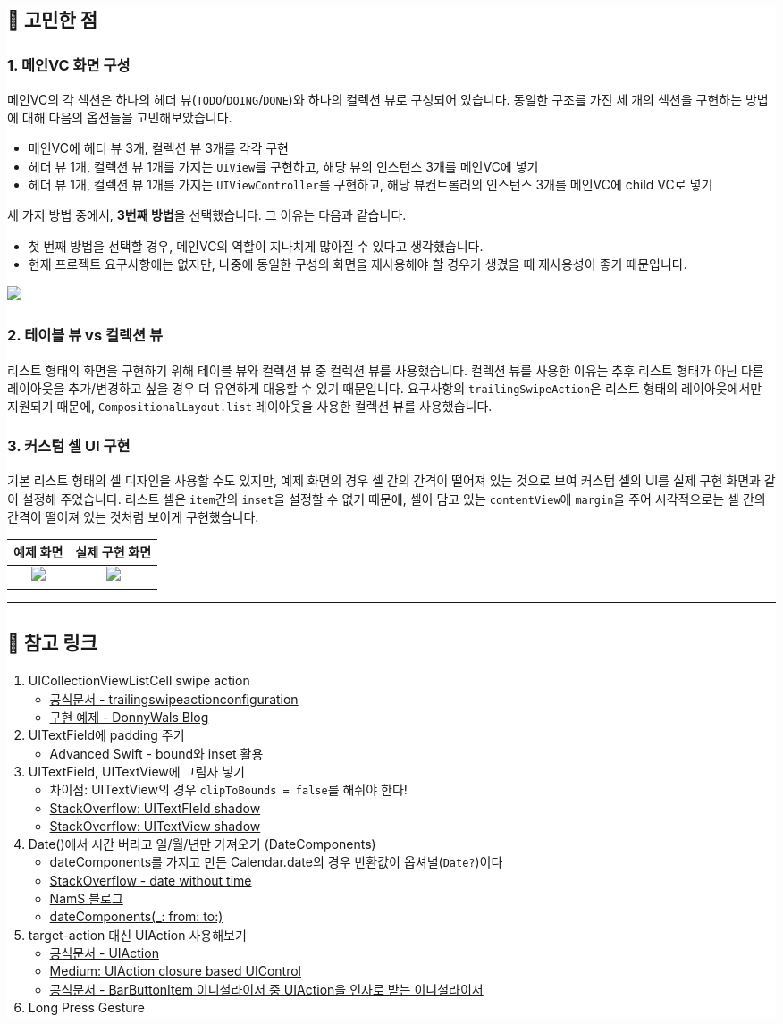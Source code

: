 
## 🤔 고민한 점

### 1. 메인VC 화면 구성
메인VC의 각 섹션은 하나의 헤더 뷰(`TODO`/`DOING`/`DONE`)와 하나의 컬렉션 뷰로 구성되어 있습니다. 동일한 구조를 가진 세 개의 섹션을 구현하는 방법에 대해 다음의 옵션들을 고민해보았습니다.
- 메인VC에 헤더 뷰 3개, 컬렉션 뷰 3개를 각각 구현
- 헤더 뷰 1개, 컬렉션 뷰 1개를 가지는 `UIView`를 구현하고, 해당 뷰의 인스턴스 3개를 메인VC에 넣기
- 헤더 뷰 1개, 컬렉션 뷰 1개를 가지는 `UIViewController`를 구현하고, 해당 뷰컨트롤러의 인스턴스 3개를 메인VC에 child VC로 넣기

세 가지 방법 중에서, **3번째 방법**을 선택했습니다. 그 이유는 다음과 같습니다.
- 첫 번째 방법을 선택할 경우, 메인VC의 역할이 지나치게 많아질 수 있다고 생각했습니다.
- 현재 프로젝트 요구사항에는 없지만, 나중에 동일한 구성의 화면을 재사용해야 할 경우가 생겼을 때 재사용성이 좋기 때문입니다.
<img src=https://i.imgur.com/UyCPuok.png width="400">

### 2. 테이블 뷰 vs 컬렉션 뷰
리스트 형태의 화면을 구현하기 위해 테이블 뷰와 컬렉션 뷰 중 컬렉션 뷰를 사용했습니다. 컬렉션 뷰를 사용한 이유는 추후 리스트 형태가 아닌 다른 레이아웃을 추가/변경하고 싶을 경우 더 유연하게 대응할 수 있기 때문입니다.
요구사항의 `trailingSwipeAction`은 리스트 형태의 레이아웃에서만 지원되기 때문에, `CompositionalLayout.list` 레이아웃을 사용한 컬렉션 뷰를 사용했습니다.

### 3. 커스텀 셀 UI 구현
기본 리스트 형태의 셀 디자인을 사용할 수도 있지만, 예제 화면의 경우 셀 간의 간격이 떨어져 있는 것으로 보여 커스텀 셀의 UI를 실제 구현 화면과 같이 설정해 주었습니다.
리스트 셀은 `item`간의 `inset`을 설정할 수 없기 때문에, 셀이 담고 있는 `contentView`에 `margin`을 주어 시각적으로는 셀 간의 간격이 떨어져 있는 것처럼 보이게 구현했습니다.

| 예제 화면 | 실제 구현 화면 |
| :--: | :--: |
| <img src=https://i.imgur.com/6VMHutx.png width="300"> | <img src=https://i.imgur.com/8n7HBq8.png width="300"> |

---

## 📎 참고 링크
1. UICollectionViewListCell swipe action
    - [공식문서 - trailingswipeactionconfiguration](https://developer.apple.com/documentation/uikit/uicollectionlayoutlistconfiguration/3650483-trailingswipeactionsconfiguratio)
    - [구현 예제 - DonnyWals Blog](https://www.donnywals.com/how-to-add-custom-swipe-actions-to-a-uicollectionviewlistcell/)
2. UITextField에 padding 주기
    - [Advanced Swift - bound와 inset 활용](https://www.advancedswift.com/uitextfield-with-padding-swift/)
3. UITextField, UITextView에 그림자 넣기
    - 차이점: UITextView의 경우 `clipToBounds = false`를 해줘야 한다!
    - [StackOverflow: UITextFIeld shadow](https://stackoverflow.com/questions/46562752/how-to-add-shadow-on-uitextfield-with-round-corners)
    - [StackOverflow: UITextView shadow](https://stackoverflow.com/questions/34104004/how-to-apply-a-shadow-to-a-uitextview-in-swift)
4. Date()에서 시간 버리고 일/월/년만 가져오기 (DateComponents)
    - dateComponents를 가지고 만든 Calendar.date의 경우 반환값이 옵셔널(`Date?`)이다
    - [StackOverflow - date without time](https://stackoverflow.com/questions/55688517/ios-swift-date-without-time)
    - [NamS 블로그](https://nsios.tistory.com/18)
    - [dateComponents(_: from: to:)](https://www.globalnerdy.com/2020/05/28/how-to-work-with-dates-and-times-in-swift-5-part-3-date-arithmetic/)
5. target-action 대신 UIAction 사용해보기
    - [공식문서 - UIAction](https://developer.apple.com/documentation/uikit/uiaction)
    - [Medium: UIAction closure based UIControl](https://medium.com/doyeona/uibutton-swift-uiaction-closure-based-uicontrol-ios-14-405e255a7640)
    - [공식문서 - BarButtonItem 이니셜라이저 중 UIAction을 인자로 받는 이니셜라이저](https://developer.apple.com/documentation/uikit/uibarbuttonitem/3600776-init)
6. Long Press Gesture